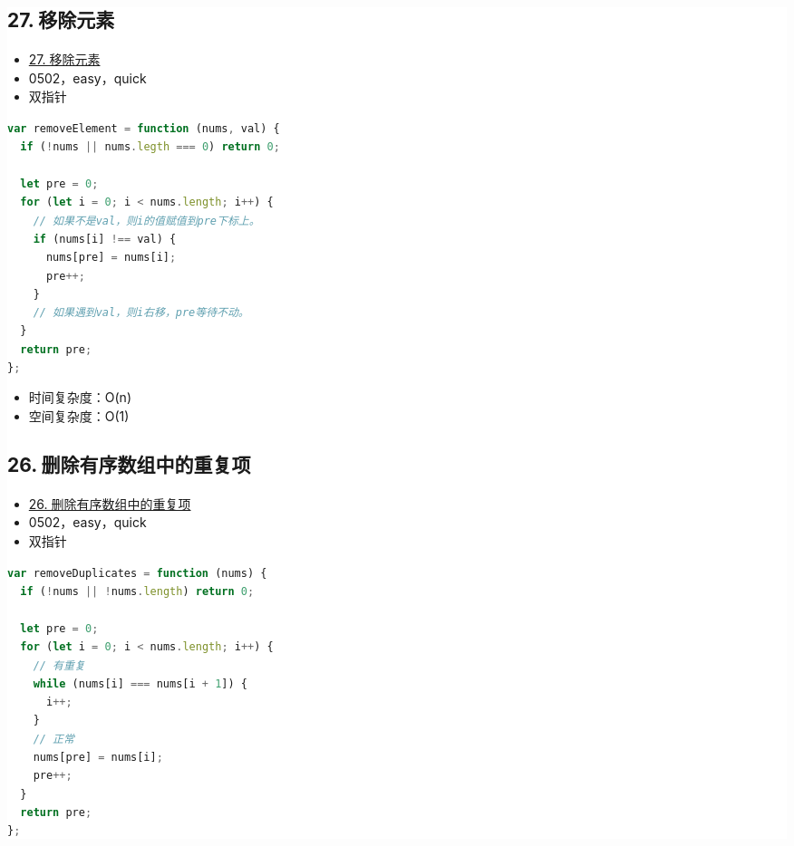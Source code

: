 

## 27. 移除元素

- [27. 移除元素](https://leetcode-cn.com/problems/remove-element/)
- 0502，easy，quick
- 双指针

```js
var removeElement = function (nums, val) {
  if (!nums || nums.legth === 0) return 0;

  let pre = 0;
  for (let i = 0; i < nums.length; i++) {
    // 如果不是val，则i的值赋值到pre下标上。
    if (nums[i] !== val) {
      nums[pre] = nums[i];
      pre++;
    }
    // 如果遇到val，则i右移，pre等待不动。
  }
  return pre;
};
```

- 时间复杂度：O(n)
- 空间复杂度：O(1)



## 26. 删除有序数组中的重复项

- [26. 删除有序数组中的重复项](https://leetcode-cn.com/problems/remove-duplicates-from-sorted-array/)
- 0502，easy，quick
- 双指针

```js
var removeDuplicates = function (nums) {
  if (!nums || !nums.length) return 0;

  let pre = 0;
  for (let i = 0; i < nums.length; i++) {
    // 有重复
    while (nums[i] === nums[i + 1]) {
      i++;
    }
    // 正常
    nums[pre] = nums[i];
    pre++;
  }
  return pre;
};
```


